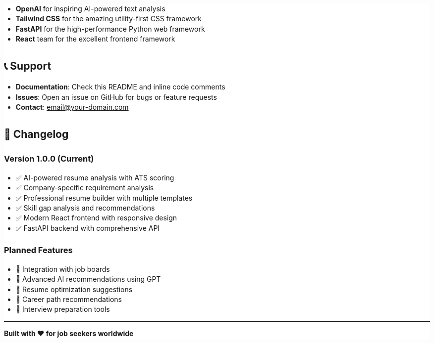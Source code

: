 - **OpenAI** for inspiring AI-powered text analysis
- **Tailwind CSS** for the amazing utility-first CSS framework
- **FastAPI** for the high-performance Python web framework
- **React** team for the excellent frontend framework

## 📞 Support

- **Documentation**: Check this README and inline code comments
- **Issues**: Open an issue on GitHub for bugs or feature requests
- **Contact**: email@your-domain.com

## 🔄 Changelog

### Version 1.0.0 (Current)
- ✅ AI-powered resume analysis with ATS scoring
- ✅ Company-specific requirement analysis
- ✅ Professional resume builder with multiple templates
- ✅ Skill gap analysis and recommendations
- ✅ Modern React frontend with responsive design
- ✅ FastAPI backend with comprehensive API

### Planned Features
- 🔄 Integration with job boards
- 🔄 Advanced AI recommendations using GPT
- 🔄 Resume optimization suggestions
- 🔄 Career path recommendations
- 🔄 Interview preparation tools

---

**Built with ❤️ for job seekers worldwide**